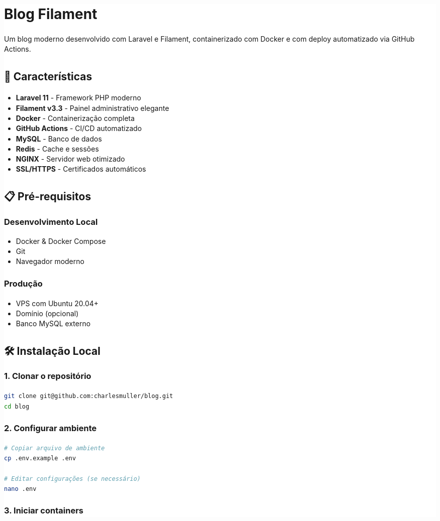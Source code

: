 # Blog Filament

Um blog moderno desenvolvido com Laravel e Filament, containerizado com Docker e com deploy automatizado via GitHub Actions.

## 🚀 Características

- **Laravel 11** - Framework PHP moderno
- **Filament v3.3** - Painel administrativo elegante
- **Docker** - Containerização completa
- **GitHub Actions** - CI/CD automatizado
- **MySQL** - Banco de dados
- **Redis** - Cache e sessões
- **NGINX** - Servidor web otimizado
- **SSL/HTTPS** - Certificados automáticos

## 📋 Pré-requisitos

### Desenvolvimento Local
- Docker & Docker Compose
- Git
- Navegador moderno

### Produção
- VPS com Ubuntu 20.04+
- Domínio (opcional)
- Banco MySQL externo

## 🛠️ Instalação Local

### 1. Clonar o repositório

```bash
git clone git@github.com:charlesmuller/blog.git
cd blog
```

### 2. Configurar ambiente

```bash
# Copiar arquivo de ambiente
cp .env.example .env

# Editar configurações (se necessário)
nano .env
```

### 3. Iniciar containers
